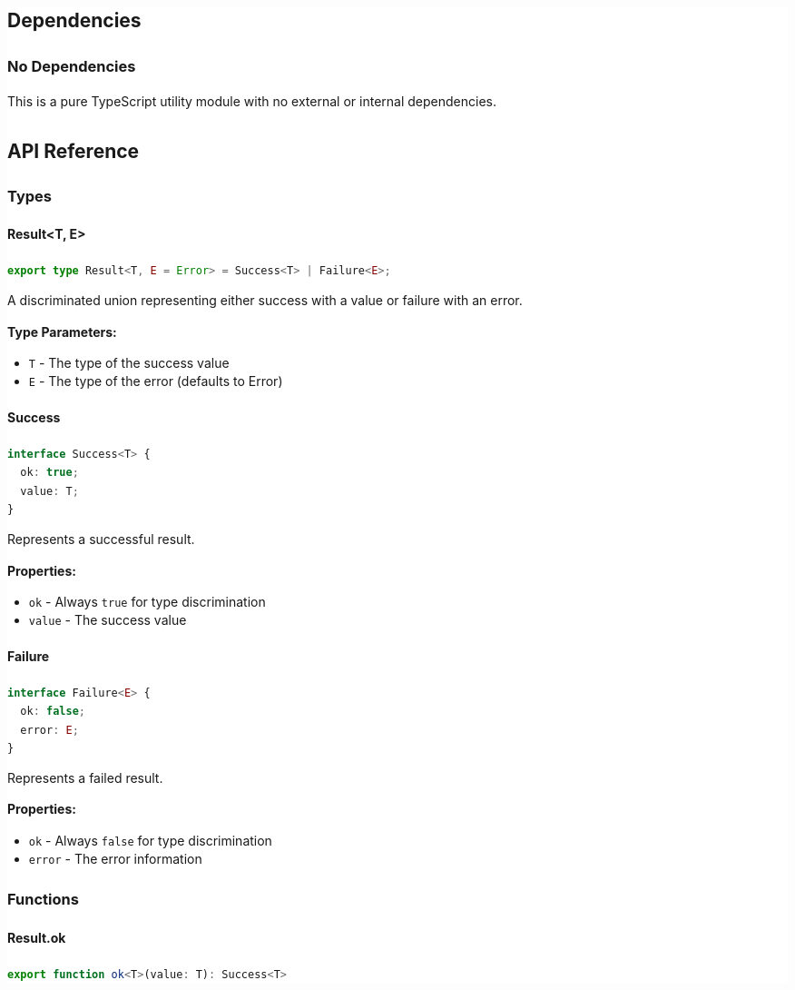 ## Dependencies

### No Dependencies
This is a pure TypeScript utility module with no external or internal dependencies.

## API Reference

### Types

#### Result<T, E>
```typescript
export type Result<T, E = Error> = Success<T> | Failure<E>;
```

A discriminated union representing either success with a value or failure with an error.

**Type Parameters:**
- `T` - The type of the success value
- `E` - The type of the error (defaults to Error)

#### Success<T>
```typescript
interface Success<T> {
  ok: true;
  value: T;
}
```

Represents a successful result.

**Properties:**
- `ok` - Always `true` for type discrimination
- `value` - The success value

#### Failure<E>
```typescript
interface Failure<E> {
  ok: false;
  error: E;
}
```

Represents a failed result.

**Properties:**
- `ok` - Always `false` for type discrimination
- `error` - The error information

### Functions

#### Result.ok
```typescript
export function ok<T>(value: T): Success<T>
```
